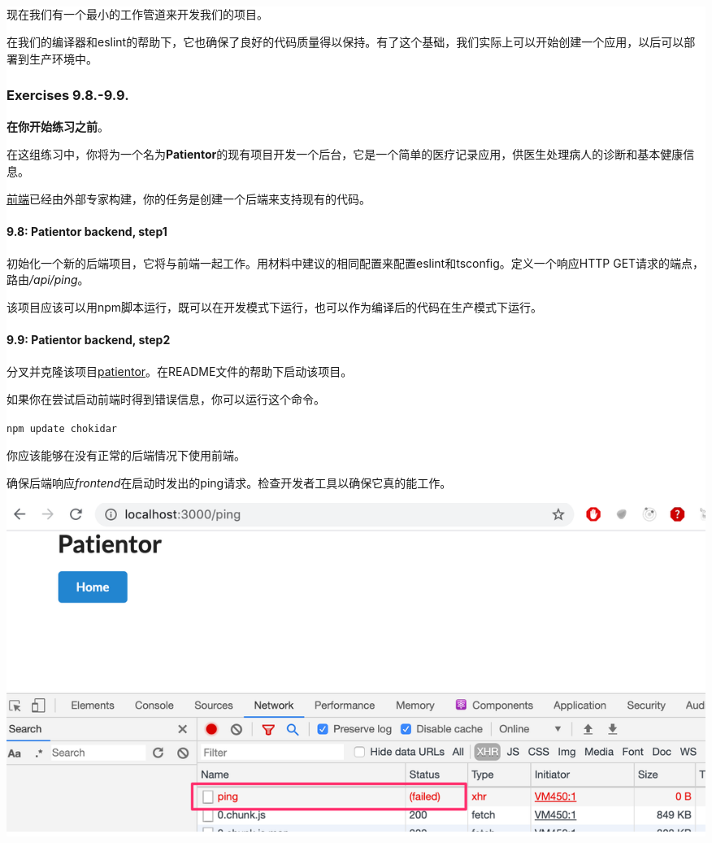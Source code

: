 
 现在我们有一个最小的工作管道来开发我们的项目。

 在我们的编译器和eslint的帮助下，它也确保了良好的代码质量得以保持。有了这个基础，我们实际上可以开始创建一个应用，以后可以部署到生产环境中。

</div>

<div class="tasks">

### Exercises 9.8.-9.9.


 **在你开始练习之前**。


 在这组练习中，你将为一个名为**Patientor**的现有项目开发一个后台，它是一个简单的医疗记录应用，供医生处理病人的诊断和基本健康信息。


 [前端](https://github.com/fullstack-hy2020/patientor)已经由外部专家构建，你的任务是创建一个后端来支持现有的代码。

#### 9.8: Patientor backend, step1


 初始化一个新的后端项目，它将与前端一起工作。用材料中建议的相同配置来配置eslint和tsconfig。定义一个响应HTTP GET请求的端点，路由<i>/api/ping</i>。


 该项目应该可以用npm脚本运行，既可以在开发模式下运行，也可以作为编译后的代码在生产模式下运行。

#### 9.9: Patientor backend, step2


 分叉并克隆该项目[patientor](https://github.com/fullstack-hy2020/patientor)。在README文件的帮助下启动该项目。


 如果你在尝试启动前端时得到错误信息，你可以运行这个命令。
```shell
npm update chokidar
```

 你应该能够在没有正常的后端情况下使用前端。


 确保后端响应<i>frontend</i>在启动时发出的ping请求。检查开发者工具以确保它真的能工作。

![](../../images/9/16a.png)
